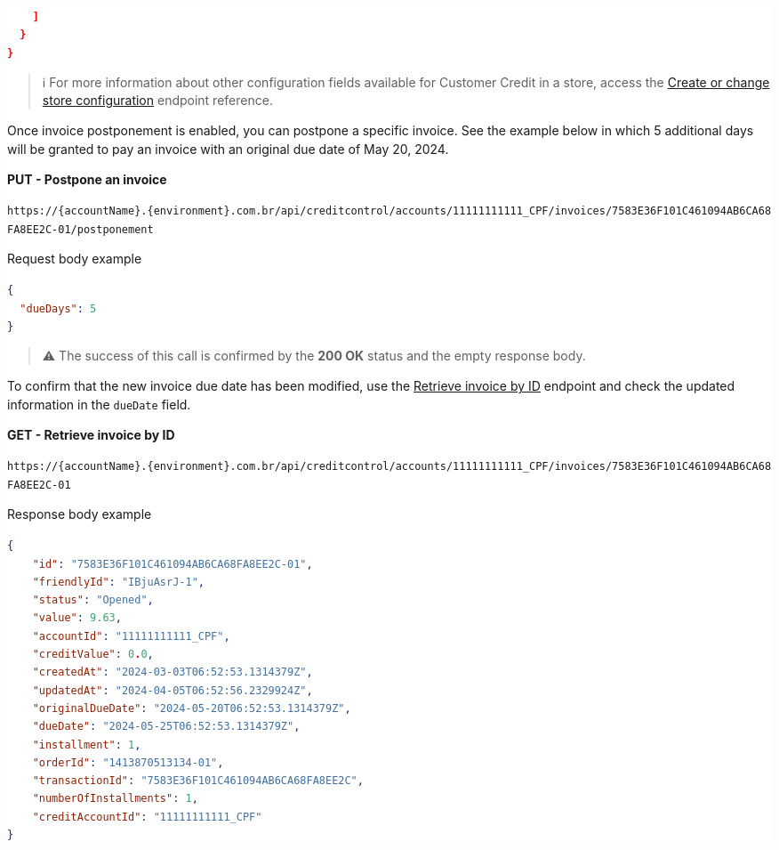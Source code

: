 ```json
    ]
  }
}
```

> ℹ️ For more information about other configuration fields available for Customer Credit in a store, access the [Create or change store configuration](https://developers.vtex.com/docs/api-reference/customer-credit-api#put-/api/creditcontrol/storeconfig) endpoint reference.

Once invoice postponement is enabled, you can postpone a specific invoice. See the example below in which 5 additional days will be granted to pay an invoice with an original due date of May 20, 2024.

**PUT - Postpone an invoice**

```
https://{accountName}.{environment}.com.br/api/creditcontrol/accounts/11111111111_CPF/invoices/7583E36F101C461094AB6CA68FA8EE2C-01/postponement
```

Request body example

```json
{
  "dueDays": 5
}
```

> ⚠️ The success of this call is confirmed by the **200 OK** status and the empty response body.

To confirm that the new invoice due date has been modified, use the [Retrieve invoice by ID](https://developers.vtex.com/docs/api-reference/customer-credit-api#get-/api/creditcontrol/accounts/-creditAccountId-/invoices/-invoiceId-) endpoint and check the updated information in the `dueDate` field.

**GET - Retrieve invoice by ID**

```
https://{accountName}.{environment}.com.br/api/creditcontrol/accounts/11111111111_CPF/invoices/7583E36F101C461094AB6CA68FA8EE2C-01
```

Response body example

```json
{
    "id": "7583E36F101C461094AB6CA68FA8EE2C-01",
    "friendlyId": "IBjuAsrJ-1",
    "status": "Opened",
    "value": 9.63,
    "accountId": "11111111111_CPF",
    "creditValue": 0.0,
    "createdAt": "2024-03-03T06:52:53.1314379Z",
    "updatedAt": "2024-04-05T06:52:56.2329924Z",
    "originalDueDate": "2024-05-20T06:52:53.1314379Z",
    "dueDate": "2024-05-25T06:52:53.1314379Z",
    "installment": 1,
    "orderId": "1413870513134-01",
    "transactionId": "7583E36F101C461094AB6CA68FA8EE2C",
    "numberOfInstallments": 1,
    "creditAccountId": "11111111111_CPF"
}
````
